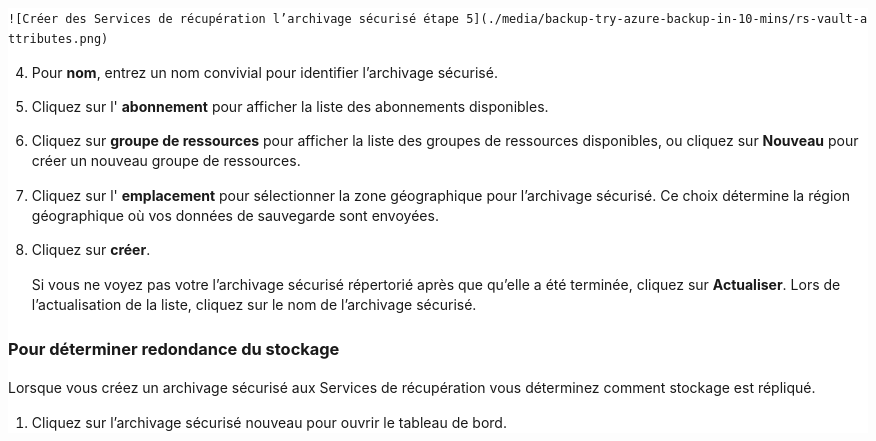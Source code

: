     ![Créer des Services de récupération l’archivage sécurisé étape 5](./media/backup-try-azure-backup-in-10-mins/rs-vault-attributes.png)

4. Pour **nom**, entrez un nom convivial pour identifier l’archivage sécurisé.

5. Cliquez sur l' **abonnement** pour afficher la liste des abonnements disponibles.

6. Cliquez sur **groupe de ressources** pour afficher la liste des groupes de ressources disponibles, ou cliquez sur **Nouveau** pour créer un nouveau groupe de ressources.

7. Cliquez sur l' **emplacement** pour sélectionner la zone géographique pour l’archivage sécurisé. Ce choix détermine la région géographique où vos données de sauvegarde sont envoyées.

8. Cliquez sur **créer**.

    Si vous ne voyez pas votre l’archivage sécurisé répertorié après que qu’elle a été terminée, cliquez sur **Actualiser**. Lors de l’actualisation de la liste, cliquez sur le nom de l’archivage sécurisé.

### <a name="to-determine-storage-redundancy"></a>Pour déterminer redondance du stockage
Lorsque vous créez un archivage sécurisé aux Services de récupération vous déterminez comment stockage est répliqué.

1. Cliquez sur l’archivage sécurisé nouveau pour ouvrir le tableau de bord.
